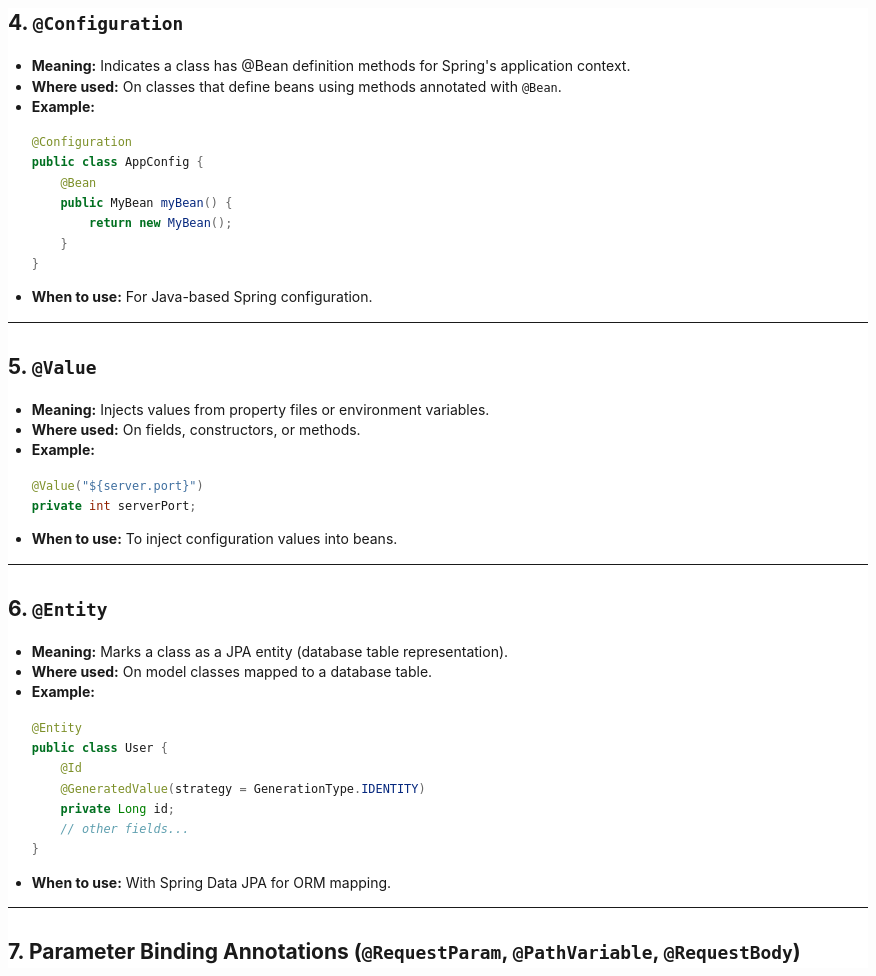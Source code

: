 
## 4. `@Configuration`

- **Meaning:** Indicates a class has @Bean definition methods for Spring's application context.
- **Where used:** On classes that define beans using methods annotated with `@Bean`.
- **Example:**
  ```java
  @Configuration
  public class AppConfig {
      @Bean
      public MyBean myBean() {
          return new MyBean();
      }
  }
  ```
- **When to use:** For Java-based Spring configuration.

---

## 5. `@Value`

- **Meaning:** Injects values from property files or environment variables.
- **Where used:** On fields, constructors, or methods.
- **Example:**
  ```java
  @Value("${server.port}")
  private int serverPort;
  ```
- **When to use:** To inject configuration values into beans.

---

## 6. `@Entity`

- **Meaning:** Marks a class as a JPA entity (database table representation).
- **Where used:** On model classes mapped to a database table.
- **Example:**
  ```java
  @Entity
  public class User {
      @Id
      @GeneratedValue(strategy = GenerationType.IDENTITY)
      private Long id;
      // other fields...
  }
  ```
- **When to use:** With Spring Data JPA for ORM mapping.

---

## 7. Parameter Binding Annotations (`@RequestParam`, `@PathVariable`, `@RequestBody`)
